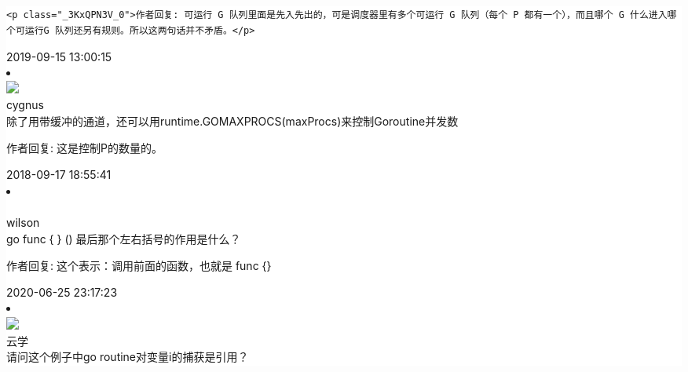     <p class="_3KxQPN3V_0">作者回复: 可运行 G 队列里面是先入先出的，可是调度器里有多个可运行 G 队列（每个 P 都有一个），而且哪个 G 什么进入哪个可运行G 队列还另有规则。所以这两句话并不矛盾。</p>
  </div>
  <div class="_3klNVc4Z_0">
    <div class="_3Hkula0k_0">2019-09-15 13:00:15</div>
  </div>
</div>
</div>
</li>
<li>
<div class="_2sjJGcOH_0"><img src="https://static001.geekbang.org/account/avatar/00/11/18/c4/e55fdc1c.jpg"
  class="_3FLYR4bF_0">
<div class="_36ChpWj4_0">
  <div class="_2zFoi7sd_0"><span>cygnus</span>
  </div>
  <div class="_2_QraFYR_0">除了用带缓冲的通道，还可以用runtime.GOMAXPROCS(maxProcs)来控制Goroutine并发数</div>
  <div class="_10o3OAxT_0">
    <p class="_3KxQPN3V_0">作者回复: 这是控制P的数量的。</p>
  </div>
  <div class="_3klNVc4Z_0">
    <div class="_3Hkula0k_0">2018-09-17 18:55:41</div>
  </div>
</div>
</div>
</li>
<li>
<div class="_2sjJGcOH_0"><img src=""
  class="_3FLYR4bF_0">
<div class="_36ChpWj4_0">
  <div class="_2zFoi7sd_0"><span>wilson</span>
  </div>
  <div class="_2_QraFYR_0">go func { } ()   最后那个左右括号的作用是什么？</div>
  <div class="_10o3OAxT_0">
    <p class="_3KxQPN3V_0">作者回复: 这个表示：调用前面的函数，也就是 func {} </p>
  </div>
  <div class="_3klNVc4Z_0">
    <div class="_3Hkula0k_0">2020-06-25 23:17:23</div>
  </div>
</div>
</div>
</li>
<li>
<div class="_2sjJGcOH_0"><img src="https://static001.geekbang.org/account/avatar/00/0f/ac/a1/43d83698.jpg"
  class="_3FLYR4bF_0">
<div class="_36ChpWj4_0">
  <div class="_2zFoi7sd_0"><span>云学</span>
  </div>
  <div class="_2_QraFYR_0">请问这个例子中go routine对变量i的捕获是引用？</div>
  <div class="_10o3OAxT_0">
    